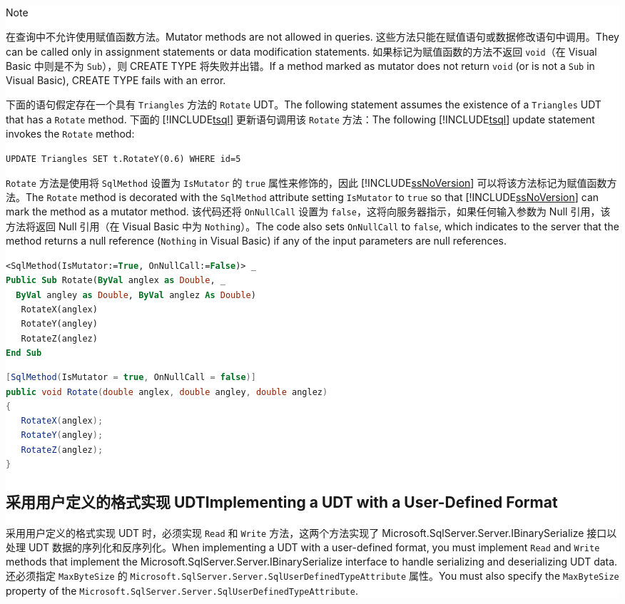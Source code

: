 > [!NOTE]  
>  <span data-ttu-id="be439-229">在查询中不允许使用赋值函数方法。</span><span class="sxs-lookup"><span data-stu-id="be439-229">Mutator methods are not allowed in queries.</span></span> <span data-ttu-id="be439-230">这些方法只能在赋值语句或数据修改语句中调用。</span><span class="sxs-lookup"><span data-stu-id="be439-230">They can be called only in assignment statements or data modification statements.</span></span> <span data-ttu-id="be439-231">如果标记为赋值函数的方法不返回 `void`（在 Visual Basic 中则是不为 `Sub`），则 CREATE TYPE 将失败并出错。</span><span class="sxs-lookup"><span data-stu-id="be439-231">If a method marked as mutator does not return `void` (or is not a `Sub` in Visual Basic), CREATE TYPE fails with an error.</span></span>  
  
 <span data-ttu-id="be439-232">下面的语句假定存在一个具有 `Triangles` 方法的 `Rotate` UDT。</span><span class="sxs-lookup"><span data-stu-id="be439-232">The following statement assumes the existence of a `Triangles` UDT that has a `Rotate` method.</span></span> <span data-ttu-id="be439-233">下面的 [!INCLUDE[tsql](../../includes/tsql-md.md)] 更新语句调用该 `Rotate` 方法：</span><span class="sxs-lookup"><span data-stu-id="be439-233">The following [!INCLUDE[tsql](../../includes/tsql-md.md)] update statement invokes the `Rotate` method:</span></span>  
  
```  
UPDATE Triangles SET t.RotateY(0.6) WHERE id=5  
```  
  
 <span data-ttu-id="be439-234">`Rotate` 方法是使用将 `SqlMethod` 设置为 `IsMutator` 的 `true` 属性来修饰的，因此 [!INCLUDE[ssNoVersion](../../includes/ssnoversion-md.md)] 可以将该方法标记为赋值函数方法。</span><span class="sxs-lookup"><span data-stu-id="be439-234">The `Rotate` method is decorated with the `SqlMethod` attribute setting `IsMutator` to `true` so that [!INCLUDE[ssNoVersion](../../includes/ssnoversion-md.md)] can mark the method as a mutator method.</span></span> <span data-ttu-id="be439-235">该代码还将 `OnNullCall` 设置为 `false`，这将向服务器指示，如果任何输入参数为 Null 引用，该方法将返回 Null 引用（在 Visual Basic 中为 `Nothing`）。</span><span class="sxs-lookup"><span data-stu-id="be439-235">The code also sets `OnNullCall` to `false`, which indicates to the server that the method returns a null reference (`Nothing` in Visual Basic) if any of the input parameters are null references.</span></span>  
  
```vb  
<SqlMethod(IsMutator:=True, OnNullCall:=False)> _  
Public Sub Rotate(ByVal anglex as Double, _  
  ByVal angley as Double, ByVal anglez As Double)   
   RotateX(anglex)  
   RotateY(angley)  
   RotateZ(anglez)  
End Sub  
```  
  
```csharp  
[SqlMethod(IsMutator = true, OnNullCall = false)]  
public void Rotate(double anglex, double angley, double anglez)   
{  
   RotateX(anglex);  
   RotateY(angley);  
   RotateZ(anglez);  
}  
```  
  
## <a name="implementing-a-udt-with-a-user-defined-format"></a><span data-ttu-id="be439-236">采用用户定义的格式实现 UDT</span><span class="sxs-lookup"><span data-stu-id="be439-236">Implementing a UDT with a User-Defined Format</span></span>  
 <span data-ttu-id="be439-237">采用用户定义的格式实现 UDT 时，必须实现 `Read` 和 `Write` 方法，这两个方法实现了 Microsoft.SqlServer.Server.IBinarySerialize 接口以处理 UDT 数据的序列化和反序列化。</span><span class="sxs-lookup"><span data-stu-id="be439-237">When implementing a UDT with a user-defined format, you must implement `Read` and `Write` methods that implement the Microsoft.SqlServer.Server.IBinarySerialize interface to handle serializing and deserializing UDT data.</span></span> <span data-ttu-id="be439-238">还必须指定 `MaxByteSize` 的 `Microsoft.SqlServer.Server.SqlUserDefinedTypeAttribute` 属性。</span><span class="sxs-lookup"><span data-stu-id="be439-238">You must also specify the `MaxByteSize` property of the `Microsoft.SqlServer.Server.SqlUserDefinedTypeAttribute`.</span></span>  
  